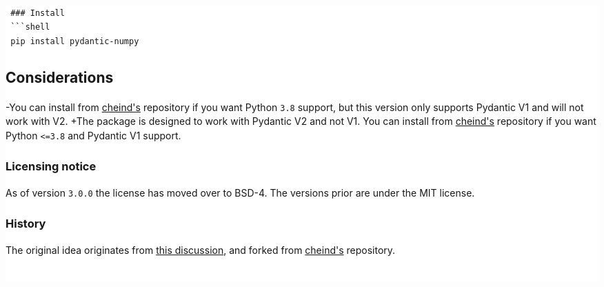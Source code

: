 ```diff
 ### Install
 ```shell
 pip install pydantic-numpy
 ```
 
 ## Considerations
-You can install from [cheind's](https://github.com/cheind/pydantic-numpy) repository if you want Python `3.8` support, but this version only supports Pydantic V1 and will not work with V2.
+The package is designed to work with Pydantic V2 and not V1. You can install from [cheind's](https://github.com/cheind/pydantic-numpy) repository if you want Python `<=3.8` and Pydantic V1 support.
 
 ### Licensing notice
 As of version `3.0.0` the license has moved over to BSD-4. The versions prior are under the MIT license.
 
 ### History
 The original idea originates from [this discussion](https://gist.github.com/danielhfrank/00e6b8556eed73fb4053450e602d2434), and forked from [cheind's](https://github.com/cheind/pydantic-numpy) repository.
```

